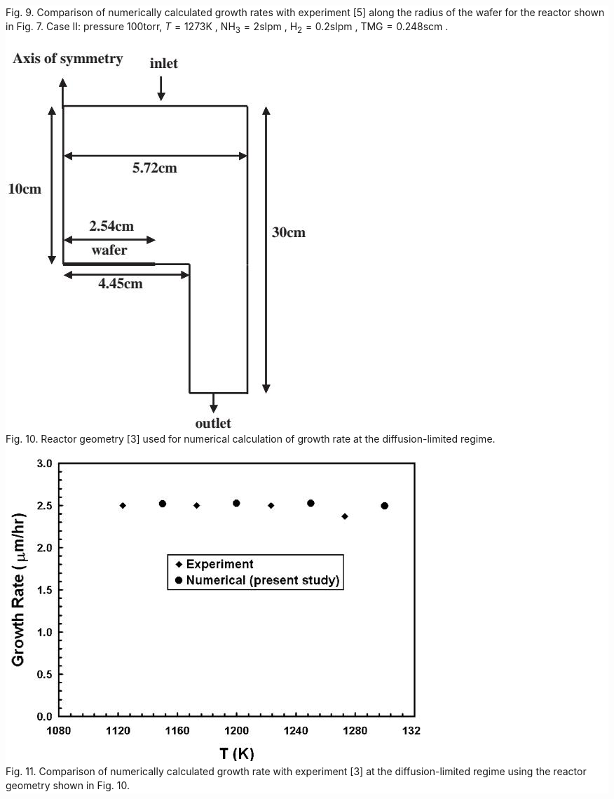 Fig. 9. Comparison of numerically calculated growth rates with experiment [5] along the radius of the wafer for the reactor shown in Fig. 7. Case II: pressure 100torr,  $T = 1273\mathrm{K}$ ,  $\mathrm{NH}_3 = 2\mathrm{slpm}$ ,  $\mathrm{H}_2 = 0.2\mathrm{slpm}$ ,  $\mathrm{TMG} = 0.248\mathrm{scm}$ .

![](images/526d8dc81de37f6825a0ccdcce8ff3b2c4a49fab0ab7103df5b4ceb6c22ff105.jpg)  
Fig. 10. Reactor geometry [3] used for numerical calculation of growth rate at the diffusion-limited regime.

![](images/0d0fb82c026b7731052033c6d4aaa7802870aa207c04419d983c46c839d5e565.jpg)  
Fig. 11. Comparison of numerically calculated growth rate with experiment [3] at the diffusion-limited regime using the reactor geometry shown in Fig. 10.
